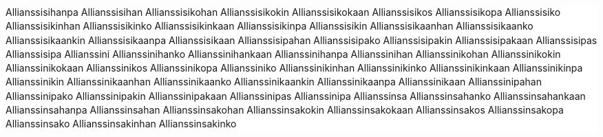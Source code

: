 Allianssisihanpa
Allianssisihan
Allianssisikohan
Allianssisikokin
Allianssisikokaan
Allianssisikos
Allianssisikopa
Allianssisiko
Allianssisikinhan
Allianssisikinko
Allianssisikinkaan
Allianssisikinpa
Allianssisikin
Allianssisikaanhan
Allianssisikaanko
Allianssisikaankin
Allianssisikaanpa
Allianssisikaan
Allianssisipahan
Allianssisipako
Allianssisipakin
Allianssisipakaan
Allianssisipas
Allianssisipa
Allianssini
Allianssinihanko
Allianssinihankaan
Allianssinihanpa
Allianssinihan
Allianssinikohan
Allianssinikokin
Allianssinikokaan
Allianssinikos
Allianssinikopa
Allianssiniko
Allianssinikinhan
Allianssinikinko
Allianssinikinkaan
Allianssinikinpa
Allianssinikin
Allianssinikaanhan
Allianssinikaanko
Allianssinikaankin
Allianssinikaanpa
Allianssinikaan
Allianssinipahan
Allianssinipako
Allianssinipakin
Allianssinipakaan
Allianssinipas
Allianssinipa
Allianssinsa
Allianssinsahanko
Allianssinsahankaan
Allianssinsahanpa
Allianssinsahan
Allianssinsakohan
Allianssinsakokin
Allianssinsakokaan
Allianssinsakos
Allianssinsakopa
Allianssinsako
Allianssinsakinhan
Allianssinsakinko